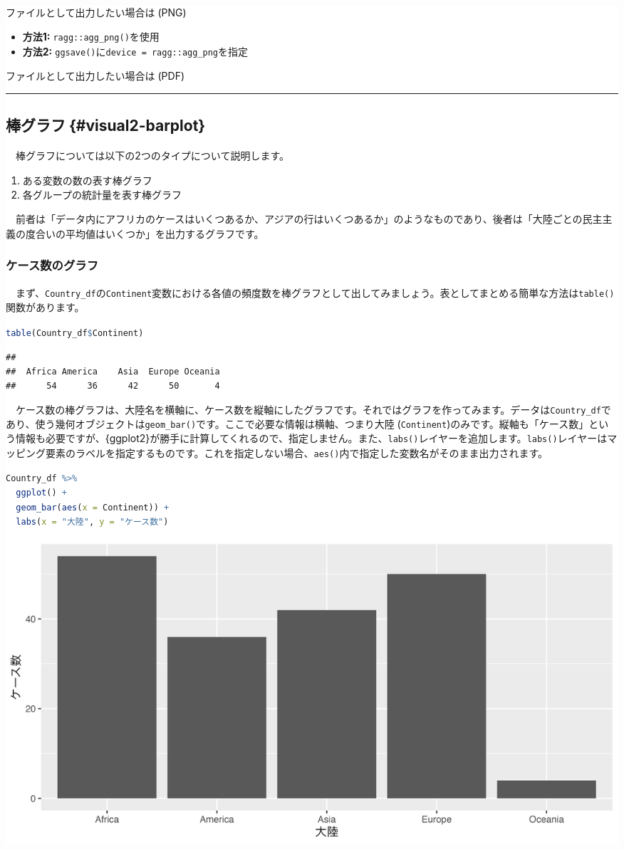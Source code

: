 ファイルとして出力したい場合は (PNG)

* **方法1:** `ragg::agg_png()`を使用
* **方法2:** `ggsave()`に`device = ragg::agg_png`を指定

ファイルとして出力したい場合は (PDF)



---

## 棒グラフ {#visual2-barplot}

　棒グラフについては以下の2つのタイプについて説明します。

1. ある変数の数の表す棒グラフ
2. 各グループの統計量を表す棒グラフ

　前者は「データ内にアフリカのケースはいくつあるか、アジアの行はいくつあるか」のようなものであり、後者は「大陸ごとの民主主義の度合いの平均値はいくつか」を出力するグラフです。

### ケース数のグラフ

　まず、`Country_df`の`Continent`変数における各値の頻度数を棒グラフとして出してみましょう。表としてまとめる簡単な方法は`table()`関数があります。


```{.r .numberLines}
table(Country_df$Continent)
```

```
## 
##  Africa America    Asia  Europe Oceania 
##      54      36      42      50       4
```

　ケース数の棒グラフは、大陸名を横軸に、ケース数を縦軸にしたグラフです。それではグラフを作ってみます。データは`Country_df`であり、使う幾何オブジェクトは`geom_bar()`です。ここで必要な情報は横軸、つまり大陸 (`Continent`)のみです。縦軸も「ケース数」という情報も必要ですが、{ggplot2}が勝手に計算してくれるので、指定しません。また、`labs()`レイヤーを追加します。`labs()`レイヤーはマッピング要素のラベルを指定するものです。これを指定しない場合、`aes()`内で指定した変数名がそのまま出力されます。


```{.r .numberLines}
Country_df %>%
  ggplot() +
  geom_bar(aes(x = Continent)) +
  labs(x = "大陸", y = "ケース数")
```

<img src="visualization2_files/figure-html/visual2-barplot-2-1.png" width="2400" style="display: block; margin: auto;" />
